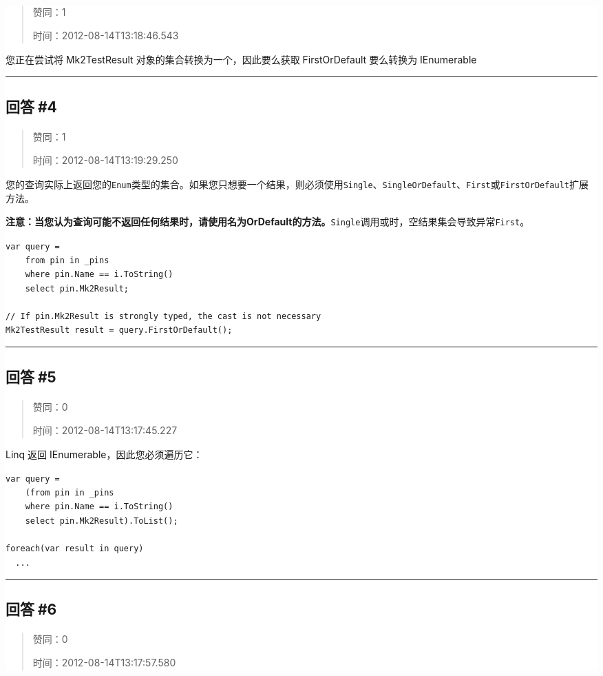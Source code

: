 > 赞同：1
> 
> 时间：2012-08-14T13:18:46.543

您正在尝试将 Mk2TestResult 对象的集合转换为一个，因此要么获取 FirstOrDefault 要么转换为 IEnumerable

* * *

## 回答 #4

> 赞同：1
> 
> 时间：2012-08-14T13:19:29.250

您的查询实际上返回您的`Enum`类型的集合。如果您只想要一个结果，则必须使用`Single`、`SingleOrDefault`、`First`或`FirstOrDefault`扩展方法。

**注意：**当您认为查询可能不返回任何结果时，请使用名为**OrDefault的方法。**`Single`调用或时，空结果集会导致异常`First`。

```
var query = 
    from pin in _pins 
    where pin.Name == i.ToString() 
    select pin.Mk2Result;

// If pin.Mk2Result is strongly typed, the cast is not necessary
Mk2TestResult result = query.FirstOrDefault(); 
```

* * *

## 回答 #5

> 赞同：0
> 
> 时间：2012-08-14T13:17:45.227

Linq 返回 IEnumerable，因此您必须遍历它：

```
var query = 
    (from pin in _pins 
    where pin.Name == i.ToString() 
    select pin.Mk2Result).ToList();

foreach(var result in query)
  ... 
```

* * *

## 回答 #6

> 赞同：0
> 
> 时间：2012-08-14T13:17:57.580

